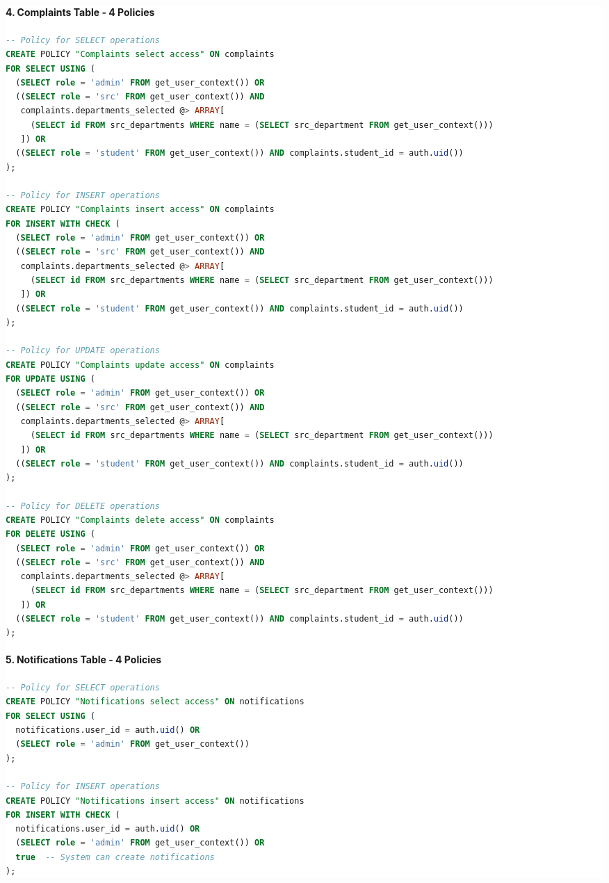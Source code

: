
#### **4. Complaints Table - 4 Policies**
```sql
-- Policy for SELECT operations
CREATE POLICY "Complaints select access" ON complaints
FOR SELECT USING (
  (SELECT role = 'admin' FROM get_user_context()) OR
  ((SELECT role = 'src' FROM get_user_context()) AND 
   complaints.departments_selected @> ARRAY[
     (SELECT id FROM src_departments WHERE name = (SELECT src_department FROM get_user_context()))
   ]) OR
  ((SELECT role = 'student' FROM get_user_context()) AND complaints.student_id = auth.uid())
);

-- Policy for INSERT operations
CREATE POLICY "Complaints insert access" ON complaints
FOR INSERT WITH CHECK (
  (SELECT role = 'admin' FROM get_user_context()) OR
  ((SELECT role = 'src' FROM get_user_context()) AND 
   complaints.departments_selected @> ARRAY[
     (SELECT id FROM src_departments WHERE name = (SELECT src_department FROM get_user_context()))
   ]) OR
  ((SELECT role = 'student' FROM get_user_context()) AND complaints.student_id = auth.uid())
);

-- Policy for UPDATE operations
CREATE POLICY "Complaints update access" ON complaints
FOR UPDATE USING (
  (SELECT role = 'admin' FROM get_user_context()) OR
  ((SELECT role = 'src' FROM get_user_context()) AND 
   complaints.departments_selected @> ARRAY[
     (SELECT id FROM src_departments WHERE name = (SELECT src_department FROM get_user_context()))
   ]) OR
  ((SELECT role = 'student' FROM get_user_context()) AND complaints.student_id = auth.uid())
);

-- Policy for DELETE operations
CREATE POLICY "Complaints delete access" ON complaints
FOR DELETE USING (
  (SELECT role = 'admin' FROM get_user_context()) OR
  ((SELECT role = 'src' FROM get_user_context()) AND 
   complaints.departments_selected @> ARRAY[
     (SELECT id FROM src_departments WHERE name = (SELECT src_department FROM get_user_context()))
   ]) OR
  ((SELECT role = 'student' FROM get_user_context()) AND complaints.student_id = auth.uid())
);
```

#### **5. Notifications Table - 4 Policies**
```sql
-- Policy for SELECT operations
CREATE POLICY "Notifications select access" ON notifications
FOR SELECT USING (
  notifications.user_id = auth.uid() OR 
  (SELECT role = 'admin' FROM get_user_context())
);

-- Policy for INSERT operations
CREATE POLICY "Notifications insert access" ON notifications
FOR INSERT WITH CHECK (
  notifications.user_id = auth.uid() OR 
  (SELECT role = 'admin' FROM get_user_context()) OR
  true  -- System can create notifications
);
```